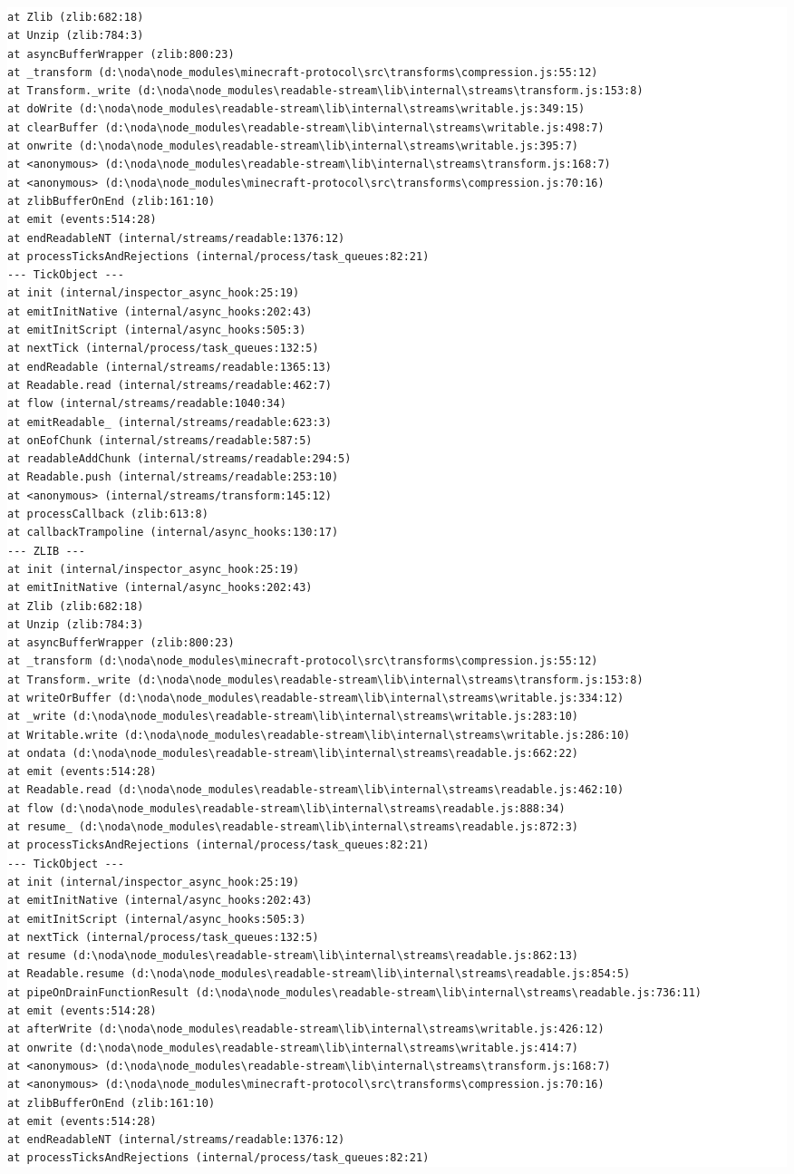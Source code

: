     at Zlib (zlib:682:18)
    at Unzip (zlib:784:3)
    at asyncBufferWrapper (zlib:800:23)
    at _transform (d:\noda\node_modules\minecraft-protocol\src\transforms\compression.js:55:12)
    at Transform._write (d:\noda\node_modules\readable-stream\lib\internal\streams\transform.js:153:8)
    at doWrite (d:\noda\node_modules\readable-stream\lib\internal\streams\writable.js:349:15)
    at clearBuffer (d:\noda\node_modules\readable-stream\lib\internal\streams\writable.js:498:7)
    at onwrite (d:\noda\node_modules\readable-stream\lib\internal\streams\writable.js:395:7)
    at <anonymous> (d:\noda\node_modules\readable-stream\lib\internal\streams\transform.js:168:7)
    at <anonymous> (d:\noda\node_modules\minecraft-protocol\src\transforms\compression.js:70:16)
    at zlibBufferOnEnd (zlib:161:10)
    at emit (events:514:28)
    at endReadableNT (internal/streams/readable:1376:12)
    at processTicksAndRejections (internal/process/task_queues:82:21)
    --- TickObject ---
    at init (internal/inspector_async_hook:25:19)
    at emitInitNative (internal/async_hooks:202:43)
    at emitInitScript (internal/async_hooks:505:3)
    at nextTick (internal/process/task_queues:132:5)
    at endReadable (internal/streams/readable:1365:13)
    at Readable.read (internal/streams/readable:462:7)
    at flow (internal/streams/readable:1040:34)
    at emitReadable_ (internal/streams/readable:623:3)
    at onEofChunk (internal/streams/readable:587:5)
    at readableAddChunk (internal/streams/readable:294:5)
    at Readable.push (internal/streams/readable:253:10)
    at <anonymous> (internal/streams/transform:145:12)
    at processCallback (zlib:613:8)
    at callbackTrampoline (internal/async_hooks:130:17)
    --- ZLIB ---
    at init (internal/inspector_async_hook:25:19)
    at emitInitNative (internal/async_hooks:202:43)
    at Zlib (zlib:682:18)
    at Unzip (zlib:784:3)
    at asyncBufferWrapper (zlib:800:23)
    at _transform (d:\noda\node_modules\minecraft-protocol\src\transforms\compression.js:55:12)
    at Transform._write (d:\noda\node_modules\readable-stream\lib\internal\streams\transform.js:153:8)
    at writeOrBuffer (d:\noda\node_modules\readable-stream\lib\internal\streams\writable.js:334:12)
    at _write (d:\noda\node_modules\readable-stream\lib\internal\streams\writable.js:283:10)
    at Writable.write (d:\noda\node_modules\readable-stream\lib\internal\streams\writable.js:286:10)
    at ondata (d:\noda\node_modules\readable-stream\lib\internal\streams\readable.js:662:22)
    at emit (events:514:28)
    at Readable.read (d:\noda\node_modules\readable-stream\lib\internal\streams\readable.js:462:10)
    at flow (d:\noda\node_modules\readable-stream\lib\internal\streams\readable.js:888:34)
    at resume_ (d:\noda\node_modules\readable-stream\lib\internal\streams\readable.js:872:3)
    at processTicksAndRejections (internal/process/task_queues:82:21)
    --- TickObject ---
    at init (internal/inspector_async_hook:25:19)
    at emitInitNative (internal/async_hooks:202:43)
    at emitInitScript (internal/async_hooks:505:3)
    at nextTick (internal/process/task_queues:132:5)
    at resume (d:\noda\node_modules\readable-stream\lib\internal\streams\readable.js:862:13)
    at Readable.resume (d:\noda\node_modules\readable-stream\lib\internal\streams\readable.js:854:5)
    at pipeOnDrainFunctionResult (d:\noda\node_modules\readable-stream\lib\internal\streams\readable.js:736:11)
    at emit (events:514:28)
    at afterWrite (d:\noda\node_modules\readable-stream\lib\internal\streams\writable.js:426:12)
    at onwrite (d:\noda\node_modules\readable-stream\lib\internal\streams\writable.js:414:7)
    at <anonymous> (d:\noda\node_modules\readable-stream\lib\internal\streams\transform.js:168:7)
    at <anonymous> (d:\noda\node_modules\minecraft-protocol\src\transforms\compression.js:70:16)
    at zlibBufferOnEnd (zlib:161:10)
    at emit (events:514:28)
    at endReadableNT (internal/streams/readable:1376:12)
    at processTicksAndRejections (internal/process/task_queues:82:21)